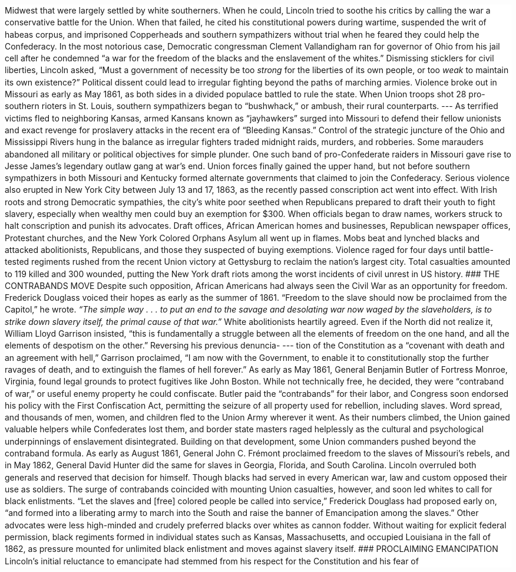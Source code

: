 Midwest that were largely settled by white southerners. When he could, Lincoln tried to soothe his critics by calling the war a conservative battle for the Union. When that failed, he cited his constitutional powers during wartime, suspended the writ of habeas corpus, and imprisoned Copperheads and southern sympathizers without trial when he feared they could help the Confederacy. In the most notorious case, Democratic congressman Clement Vallandigham ran for governor of Ohio from his jail cell after he condemned “a war for the freedom of the blacks and the enslavement of the whites.” Dismissing sticklers for civil liberties, Lincoln asked, “Must a government of necessity be too *strong* for the liberties of its own people, or too *weak* to maintain its own existence?” Political dissent could lead to irregular fighting beyond the paths of marching armies. Violence broke out in Missouri as early as May 1861, as both sides in a divided populace battled to rule the state. When Union troops shot 28 pro-southern rioters in St. Louis, southern sympathizers began to “bushwhack,” or ambush, their rural counterparts. --- As terrified victims fled to neighboring Kansas, armed Kansans known as “jayhawkers” surged into Missouri to defend their fellow unionists and exact revenge for proslavery attacks in the recent era of “Bleeding Kansas.” Control of the strategic juncture of the Ohio and Mississippi Rivers hung in the balance as irregular fighters traded midnight raids, murders, and robberies. Some marauders abandoned all military or political objectives for simple plunder. One such band of pro-Confederate raiders in Missouri gave rise to Jesse James’s legendary outlaw gang at war’s end. Union forces finally gained the upper hand, but not before southern sympathizers in both Missouri and Kentucky formed alternate governments that claimed to join the Confederacy. Serious violence also erupted in New York City between July 13 and 17, 1863, as the recently passed conscription act went into effect. With Irish roots and strong Democratic sympathies, the city’s white poor seethed when Republicans prepared to draft their youth to fight slavery, especially when wealthy men could buy an exemption for $300. When officials began to draw names, workers struck to halt conscription and punish its advocates. Draft offices, African American homes and businesses, Republican newspaper offices, Protestant churches, and the New York Colored Orphans Asylum all went up in flames. Mobs beat and lynched blacks and attacked abolitionists, Republicans, and those they suspected of buying exemptions. Violence raged for four days until battle-tested regiments rushed from the recent Union victory at Gettysburg to reclaim the nation’s largest city. Total casualties amounted to 119 killed and 300 wounded, putting the New York draft riots among the worst incidents of civil unrest in US history. ### THE CONTRABANDS MOVE Despite such opposition, African Americans had always seen the Civil War as an opportunity for freedom. Frederick Douglass voiced their hopes as early as the summer of 1861. “Freedom to the slave should now be proclaimed from the Capitol,” he wrote. *“The simple way . . . to put an end to the savage and desolating war now waged by the slaveholders, is to strike down slavery itself, the primal cause of that war.”* White abolitionists heartily agreed. Even if the North did not realize it, William Lloyd Garrison insisted, “this is fundamentally a struggle between all the elements of freedom on the one hand, and all the elements of despotism on the other.” Reversing his previous denuncia- --- tion of the Constitution as a “covenant with death and an agreement with hell,” Garrison proclaimed, “I am now with the Government, to enable it to constitutionally stop the further ravages of death, and to extinguish the flames of hell forever.” As early as May 1861, General Benjamin Butler of Fortress Monroe, Virginia, found legal grounds to protect fugitives like John Boston. While not technically free, he decided, they were “contraband of war,” or useful enemy property he could confiscate. Butler paid the “contrabands” for their labor, and Congress soon endorsed his policy with the First Confiscation Act, permitting the seizure of all property used for rebellion, including slaves. Word spread, and thousands of men, women, and children fled to the Union Army wherever it went. As their numbers climbed, the Union gained valuable helpers while Confederates lost them, and border state masters raged helplessly as the cultural and psychological underpinnings of enslavement disintegrated. Building on that development, some Union commanders pushed beyond the contraband formula. As early as August 1861, General John C. Frémont proclaimed freedom to the slaves of Missouri’s rebels, and in May 1862, General David Hunter did the same for slaves in Georgia, Florida, and South Carolina. Lincoln overruled both generals and reserved that decision for himself. Though blacks had served in every American war, law and custom opposed their use as soldiers. The surge of contrabands coincided with mounting Union casualties, however, and soon led whites to call for black enlistments. “Let the slaves and [free] colored people be called into service,” Frederick Douglass had proposed early on, “and formed into a liberating army to march into the South and raise the banner of Emancipation among the slaves.” Other advocates were less high-minded and crudely preferred blacks over whites as cannon fodder. Without waiting for explicit federal permission, black regiments formed in individual states such as Kansas, Massachusetts, and occupied Louisiana in the fall of 1862, as pressure mounted for unlimited black enlistment and moves against slavery itself. ### PROCLAIMING EMANCIPATION Lincoln’s initial reluctance to emancipate had stemmed from his respect for the Constitution and his fear of
